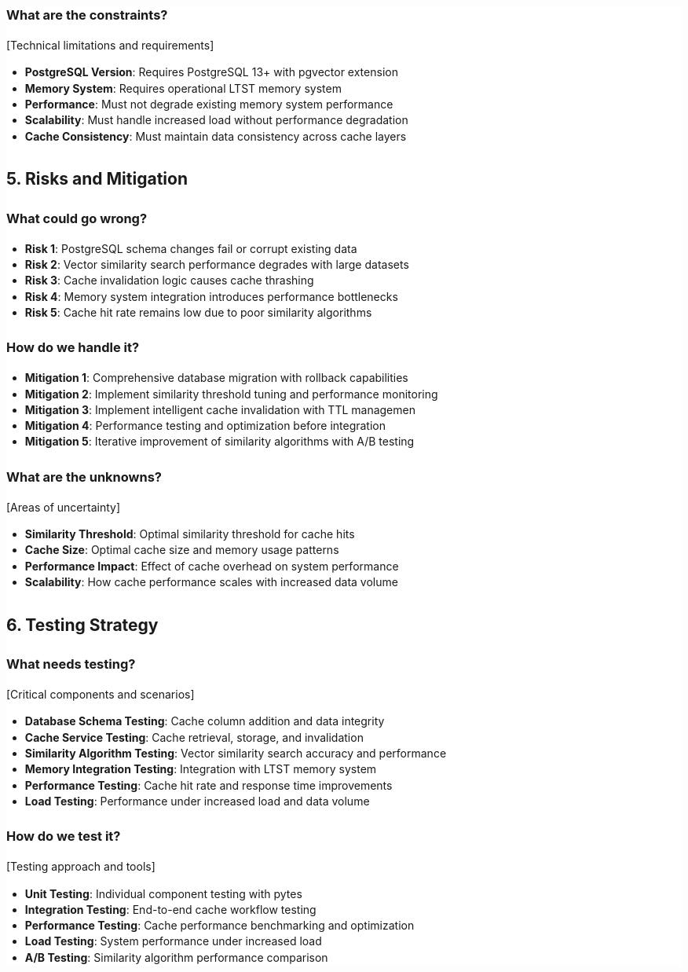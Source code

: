 ### What are the constraints?
[Technical limitations and requirements]
- **PostgreSQL Version**: Requires PostgreSQL 13+ with pgvector extension
- **Memory System**: Requires operational LTST memory system
- **Performance**: Must not degrade existing memory system performance
- **Scalability**: Must handle increased load without performance degradation
- **Cache Consistency**: Must maintain data consistency across cache layers

## 5. Risks and Mitigation

### What could go wrong?
- **Risk 1**: PostgreSQL schema changes fail or corrupt existing data
- **Risk 2**: Vector similarity search performance degrades with large datasets
- **Risk 3**: Cache invalidation logic causes cache thrashing
- **Risk 4**: Memory system integration introduces performance bottlenecks
- **Risk 5**: Cache hit rate remains low due to poor similarity algorithms

### How do we handle it?
- **Mitigation 1**: Comprehensive database migration with rollback capabilities
- **Mitigation 2**: Implement similarity threshold tuning and performance monitoring
- **Mitigation 3**: Implement intelligent cache invalidation with TTL managemen
- **Mitigation 4**: Performance testing and optimization before integration
- **Mitigation 5**: Iterative improvement of similarity algorithms with A/B testing

### What are the unknowns?
[Areas of uncertainty]
- **Similarity Threshold**: Optimal similarity threshold for cache hits
- **Cache Size**: Optimal cache size and memory usage patterns
- **Performance Impact**: Effect of cache overhead on system performance
- **Scalability**: How cache performance scales with increased data volume

## 6. Testing Strategy

### What needs testing?
[Critical components and scenarios]
- **Database Schema Testing**: Cache column addition and data integrity
- **Cache Service Testing**: Cache retrieval, storage, and invalidation
- **Similarity Algorithm Testing**: Vector similarity search accuracy and performance
- **Memory Integration Testing**: Integration with LTST memory system
- **Performance Testing**: Cache hit rate and response time improvements
- **Load Testing**: Performance under increased load and data volume

### How do we test it?
[Testing approach and tools]
- **Unit Testing**: Individual component testing with pytes
- **Integration Testing**: End-to-end cache workflow testing
- **Performance Testing**: Cache performance benchmarking and optimization
- **Load Testing**: System performance under increased load
- **A/B Testing**: Similarity algorithm performance comparison

